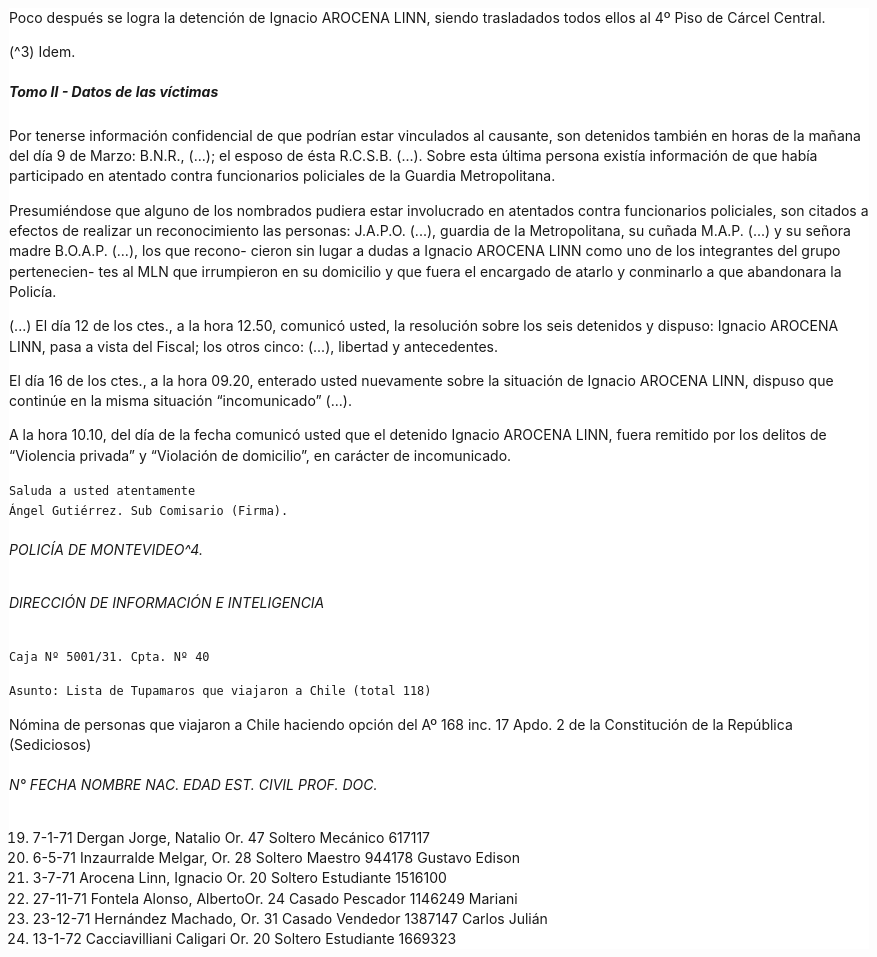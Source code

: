 Poco después se logra la detención de Ignacio AROCENA LINN, siendo trasladados todos ellos al
4º Piso de Cárcel Central.

(^3) Idem.


##### Tomo II - Datos de las víctimas

Por tenerse información confidencial de que podrían estar vinculados al causante, son detenidos
también en horas de la mañana del día 9 de Marzo: B.N.R., (...); el esposo de ésta R.C.S.B. (...). Sobre
esta última persona existía información de que había participado en atentado contra funcionarios
policiales de la Guardia Metropolitana.

Presumiéndose que alguno de los nombrados pudiera estar involucrado en atentados contra
funcionarios policiales, son citados a efectos de realizar un reconocimiento las personas: J.A.P.O. (...),
guardia de la Metropolitana, su cuñada M.A.P. (...) y su señora madre B.O.A.P. (...), los que recono-
cieron sin lugar a dudas a Ignacio AROCENA LINN como uno de los integrantes del grupo pertenecien-
tes al MLN que irrumpieron en su domicilio y que fuera el encargado de atarlo y conminarlo a que
abandonara la Policía.

(...)
El día 12 de los ctes., a la hora 12.50, comunicó usted, la resolución sobre los seis detenidos y dispuso:
Ignacio AROCENA LINN, pasa a vista del Fiscal; los otros cinco: (...), libertad y antecedentes.

El día 16 de los ctes., a la hora 09.20, enterado usted nuevamente sobre la situación de Ignacio
AROCENA LINN, dispuso que continúe en la misma situación “incomunicado” (...).

A la hora 10.10, del día de la fecha comunicó usted que el detenido Ignacio AROCENA LINN, fuera
remitido por los delitos de “Violencia privada” y “Violación de domicilio”, en carácter de incomunicado.

```
Saluda a usted atentamente
Ángel Gutiérrez. Sub Comisario (Firma).
```
###### POLICÍA DE MONTEVIDEO^4.

###### DIRECCIÓN DE INFORMACIÓN E INTELIGENCIA

```
Caja Nº 5001/31. Cpta. Nº 40
```
```
Asunto: Lista de Tupamaros que viajaron a Chile (total 118)
```
Nómina de personas que viajaron a Chile haciendo opción del Aº 168 inc. 17 Apdo. 2 de la
Constitución de la República (Sediciosos)

###### N° FECHA NOMBRE NAC. EDAD EST. CIVIL PROF. DOC.

19. 7-1-71 Dergan Jorge, Natalio Or. 47 Soltero Mecánico 617117
28. 6-5-71 Inzaurralde Melgar, Or. 28 Soltero Maestro 944178
    Gustavo Edison
50. 3-7-71 Arocena Linn, Ignacio Or. 20 Soltero Estudiante 1516100
95. 27-11-71 Fontela Alonso, AlbertoOr. 24 Casado Pescador 1146249
    Mariani
110. 23-12-71 Hernández Machado, Or. 31 Casado Vendedor 1387147
    Carlos Julián
118. 13-1-72 Cacciavilliani Caligari Or. 20 Soltero Estudiante 1669323
